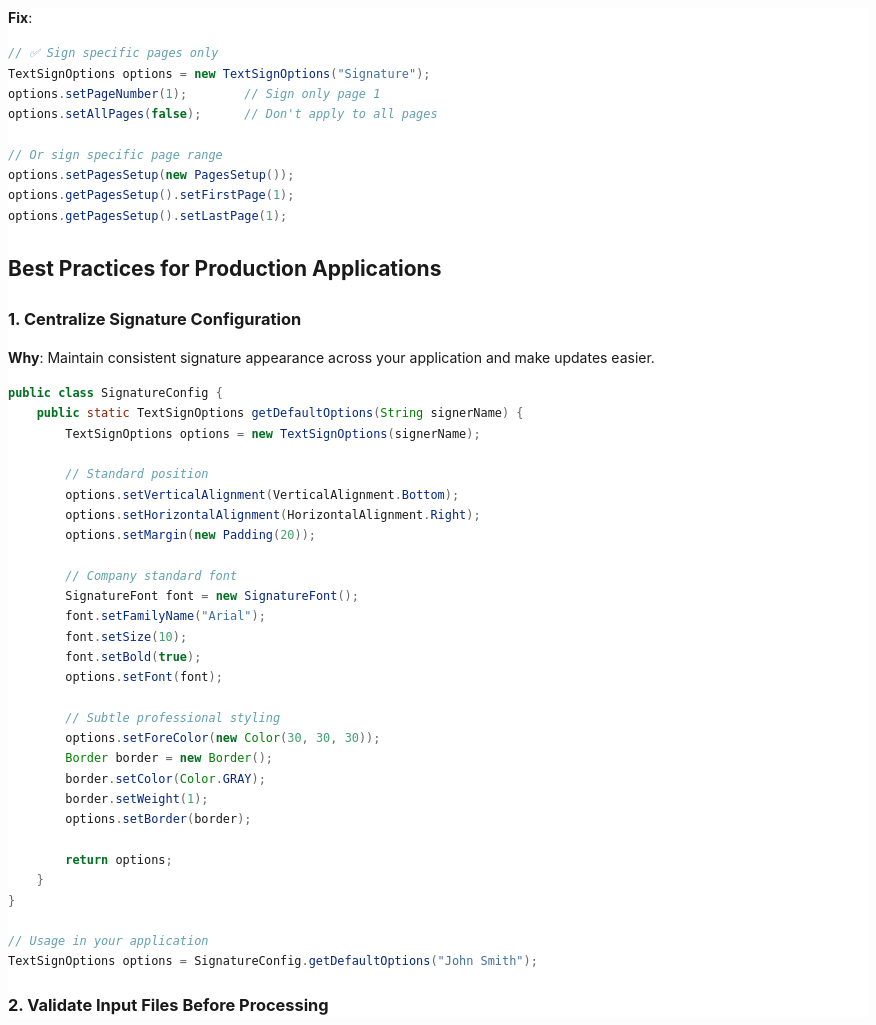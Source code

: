 **Fix**:
```java
// ✅ Sign specific pages only
TextSignOptions options = new TextSignOptions("Signature");
options.setPageNumber(1);        // Sign only page 1
options.setAllPages(false);      // Don't apply to all pages

// Or sign specific page range
options.setPagesSetup(new PagesSetup());
options.getPagesSetup().setFirstPage(1);
options.getPagesSetup().setLastPage(1);
```

## Best Practices for Production Applications

### 1. Centralize Signature Configuration

**Why**: Maintain consistent signature appearance across your application and make updates easier.

```java
public class SignatureConfig {
    public static TextSignOptions getDefaultOptions(String signerName) {
        TextSignOptions options = new TextSignOptions(signerName);
        
        // Standard position
        options.setVerticalAlignment(VerticalAlignment.Bottom);
        options.setHorizontalAlignment(HorizontalAlignment.Right);
        options.setMargin(new Padding(20));
        
        // Company standard font
        SignatureFont font = new SignatureFont();
        font.setFamilyName("Arial");
        font.setSize(10);
        font.setBold(true);
        options.setFont(font);
        
        // Subtle professional styling
        options.setForeColor(new Color(30, 30, 30));
        Border border = new Border();
        border.setColor(Color.GRAY);
        border.setWeight(1);
        options.setBorder(border);
        
        return options;
    }
}

// Usage in your application
TextSignOptions options = SignatureConfig.getDefaultOptions("John Smith");
```

### 2. Validate Input Files Before Processing
